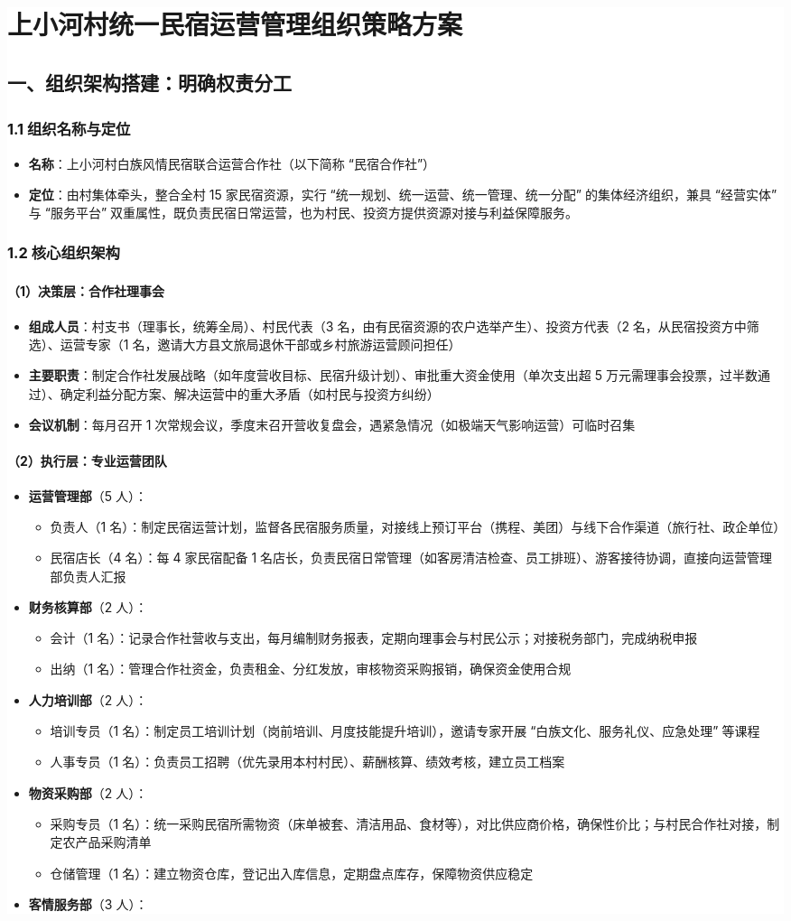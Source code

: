 # 上小河村统一民宿运营管理组织策略方案

## 一、组织架构搭建：明确权责分工

### 1.1 组织名称与定位



*   **名称**：上小河村白族风情民宿联合运营合作社（以下简称 “民宿合作社”）

*   **定位**：由村集体牵头，整合全村 15 家民宿资源，实行 “统一规划、统一运营、统一管理、统一分配” 的集体经济组织，兼具 “经营实体” 与 “服务平台” 双重属性，既负责民宿日常运营，也为村民、投资方提供资源对接与利益保障服务。

### 1.2 核心组织架构

#### （1）决策层：合作社理事会



*   **组成人员**：村支书（理事长，统筹全局）、村民代表（3 名，由有民宿资源的农户选举产生）、投资方代表（2 名，从民宿投资方中筛选）、运营专家（1 名，邀请大方县文旅局退休干部或乡村旅游运营顾问担任）

*   **主要职责**：制定合作社发展战略（如年度营收目标、民宿升级计划）、审批重大资金使用（单次支出超 5 万元需理事会投票，过半数通过）、确定利益分配方案、解决运营中的重大矛盾（如村民与投资方纠纷）

*   **会议机制**：每月召开 1 次常规会议，季度末召开营收复盘会，遇紧急情况（如极端天气影响运营）可临时召集

#### （2）执行层：专业运营团队



*   **运营管理部**（5 人）：


    *   负责人（1 名）：制定民宿运营计划，监督各民宿服务质量，对接线上预订平台（携程、美团）与线下合作渠道（旅行社、政企单位）

    *   民宿店长（4 名）：每 4 家民宿配备 1 名店长，负责民宿日常管理（如客房清洁检查、员工排班）、游客接待协调，直接向运营管理部负责人汇报

*   **财务核算部**（2 人）：


    *   会计（1 名）：记录合作社营收与支出，每月编制财务报表，定期向理事会与村民公示；对接税务部门，完成纳税申报

    *   出纳（1 名）：管理合作社资金，负责租金、分红发放，审核物资采购报销，确保资金使用合规

*   **人力培训部**（2 人）：


    *   培训专员（1 名）：制定员工培训计划（岗前培训、月度技能提升培训），邀请专家开展 “白族文化、服务礼仪、应急处理” 等课程

    *   人事专员（1 名）：负责员工招聘（优先录用本村村民）、薪酬核算、绩效考核，建立员工档案

*   **物资采购部**（2 人）：


    *   采购专员（1 名）：统一采购民宿所需物资（床单被套、清洁用品、食材等），对比供应商价格，确保性价比；与村民合作社对接，制定农产品采购清单

    *   仓储管理（1 名）：建立物资仓库，登记出入库信息，定期盘点库存，保障物资供应稳定

*   **客情服务部**（3 人）：
